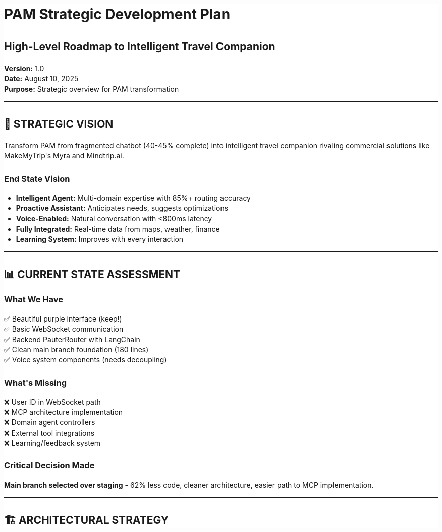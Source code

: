 # PAM Strategic Development Plan
## High-Level Roadmap to Intelligent Travel Companion

**Version:** 1.0  
**Date:** August 10, 2025  
**Purpose:** Strategic overview for PAM transformation

---

## 🎯 **STRATEGIC VISION**

Transform PAM from fragmented chatbot (40-45% complete) into intelligent travel companion rivaling commercial solutions like MakeMyTrip's Myra and Mindtrip.ai.

### **End State Vision**
- **Intelligent Agent:** Multi-domain expertise with 85%+ routing accuracy
- **Proactive Assistant:** Anticipates needs, suggests optimizations
- **Voice-Enabled:** Natural conversation with <800ms latency
- **Fully Integrated:** Real-time data from maps, weather, finance
- **Learning System:** Improves with every interaction

---

## 📊 **CURRENT STATE ASSESSMENT**

### **What We Have**
✅ Beautiful purple interface (keep!)  
✅ Basic WebSocket communication  
✅ Backend PauterRouter with LangChain  
✅ Clean main branch foundation (180 lines)  
✅ Voice system components (needs decoupling)

### **What's Missing**
❌ User ID in WebSocket path  
❌ MCP architecture implementation  
❌ Domain agent controllers  
❌ External tool integrations  
❌ Learning/feedback system

### **Critical Decision Made**
**Main branch selected over staging** - 62% less code, cleaner architecture, easier path to MCP implementation.

---

## 🏗️ **ARCHITECTURAL STRATEGY**
